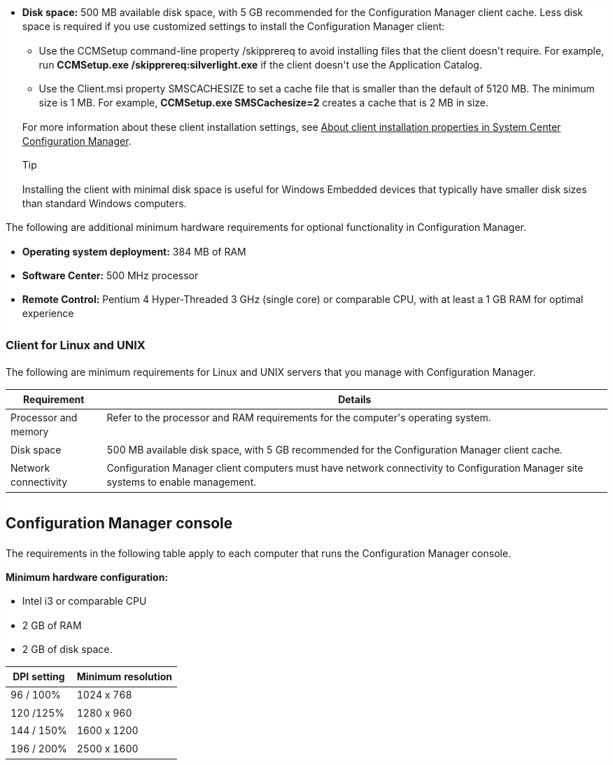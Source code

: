 -   **Disk space:** 500 MB available disk space, with 5 GB recommended for the Configuration Manager client cache. Less disk space is required if you use customized settings to install the Configuration Manager client:  

    -   Use the CCMSetup command-line property /skipprereq to avoid installing files that the client doesn't require. For example, run **CCMSetup.exe /skipprereq:silverlight.exe** if the client doesn't use the Application Catalog.  

    -   Use the Client.msi property SMSCACHESIZE to set a cache file that is smaller than the default of 5120 MB. The minimum size is 1 MB. For example, **CCMSetup.exe SMSCachesize=2** creates a cache that is 2 MB in size.  

    For more information about these client installation settings, see [About client installation properties in System Center Configuration Manager](../../../core/clients/deploy/about-client-installation-properties.md).  

    > [!TIP]  
    >  Installing the client with minimal disk space is useful for Windows Embedded devices that typically have smaller disk sizes than standard Windows computers.  

 The following are additional minimum hardware requirements for optional functionality in Configuration Manager.  

-   **Operating system deployment:** 384 MB of RAM  

-   **Software Center:** 500 MHz processor  

-   **Remote Control:** Pentium 4 Hyper-Threaded 3 GHz (single core) or comparable CPU, with at least a 1 GB RAM for optimal experience  

### Client for Linux and UNIX  
 The following are minimum requirements for Linux and UNIX servers that you manage with Configuration Manager.  

|Requirement|Details|  
|-----------------|-------------|  
|Processor and memory|Refer to the processor and RAM requirements for the computer's operating system.|  
|Disk space|500 MB available disk space, with 5 GB recommended for the Configuration Manager client cache.|  
|Network connectivity|Configuration Manager client computers must have network connectivity to Configuration Manager site systems to enable management.|  

##  <a name="bkmk_ScaleConsole"></a> Configuration Manager console  
 The requirements in the following table apply to each computer that runs the Configuration Manager console.  

 **Minimum hardware configuration:**  

-   Intel i3 or comparable CPU  

-   2 GB of RAM  

-   2 GB of disk space.  

|DPI setting|Minimum resolution|  
|-----------------|------------------------|  
|96 / 100%|1024 x 768|  
|120 /125%|1280 x 960|  
|144 / 150%|1600 x 1200|  
|196 / 200%|2500 x 1600|  
